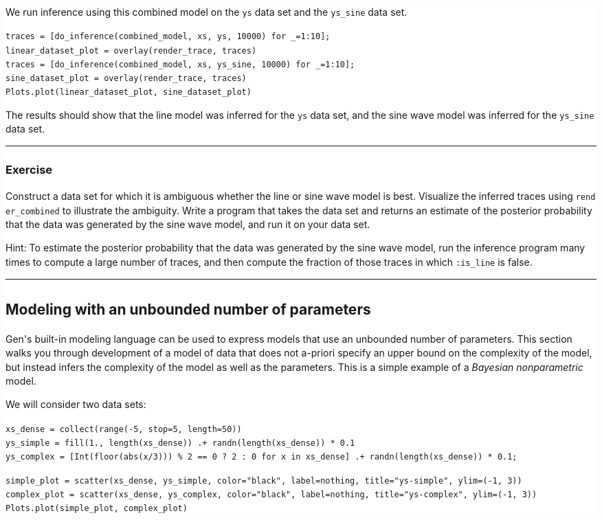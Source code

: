 
We run inference using this combined model on the `ys` data set and the `ys_sine` data set. 


```@example tutorial_1
traces = [do_inference(combined_model, xs, ys, 10000) for _=1:10];
linear_dataset_plot = overlay(render_trace, traces)
traces = [do_inference(combined_model, xs, ys_sine, 10000) for _=1:10];
sine_dataset_plot = overlay(render_trace, traces)
Plots.plot(linear_dataset_plot, sine_dataset_plot)
```


The results should show that the line model was inferred for the `ys` data set, and the sine wave model was inferred for the `ys_sine` data set.

-------

### Exercise

Construct a data set for which it is ambiguous whether the line or sine wave model is best. Visualize the inferred traces using `render_combined` to illustrate the ambiguity. Write a program that takes the data set and returns an estimate of the posterior probability that the data was generated by the sine wave model, and run it on your data set.

Hint: To estimate the posterior probability that the data was generated by the sine wave model, run the inference program many times to compute a large number of traces, and then compute the fraction of those traces in which `:is_line` is false.

<hr>

## Modeling with an unbounded number of parameters

Gen's built-in modeling language can be used to express models that use an
unbounded number of parameters. This section walks you through development of
a model of data that does not a-priori specify an upper bound on the
complexity of the model, but instead infers the complexity of the model as
well as the parameters. This is a simple example of a *Bayesian
nonparametric* model.

We will consider two data sets:


```@example tutorial_1
xs_dense = collect(range(-5, stop=5, length=50))
ys_simple = fill(1., length(xs_dense)) .+ randn(length(xs_dense)) * 0.1
ys_complex = [Int(floor(abs(x/3))) % 2 == 0 ? 2 : 0 for x in xs_dense] .+ randn(length(xs_dense)) * 0.1;
```


```@example tutorial_1
simple_plot = scatter(xs_dense, ys_simple, color="black", label=nothing, title="ys-simple", ylim=(-1, 3))
complex_plot = scatter(xs_dense, ys_complex, color="black", label=nothing, title="ys-complex", ylim=(-1, 3))
Plots.plot(simple_plot, complex_plot)
```
